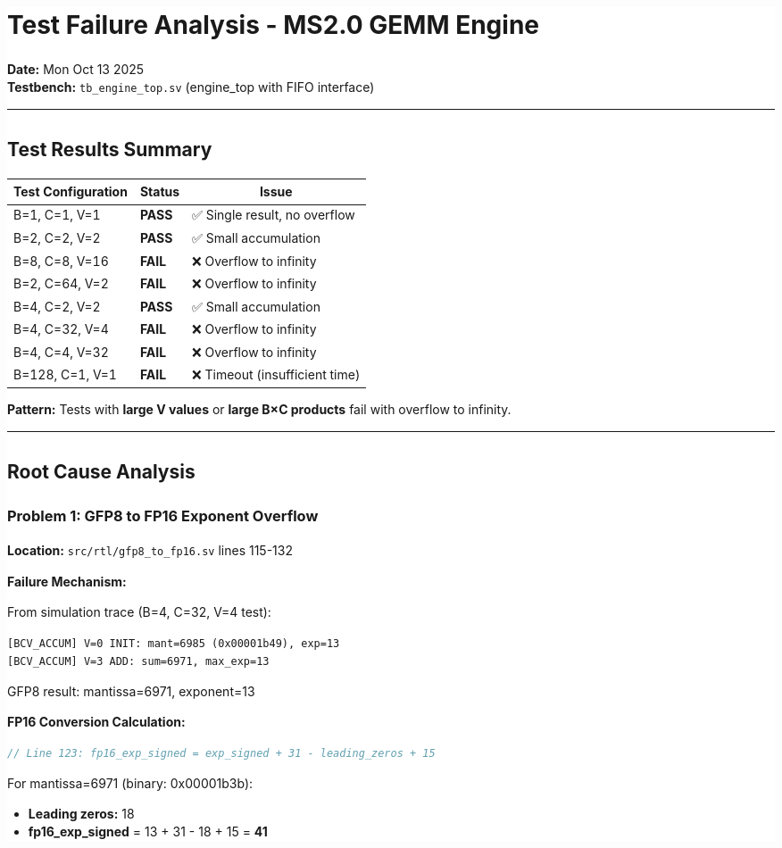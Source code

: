 # Test Failure Analysis - MS2.0 GEMM Engine
**Date:** Mon Oct 13 2025  
**Testbench:** `tb_engine_top.sv` (engine_top with FIFO interface)

---

## Test Results Summary

| Test Configuration | Status | Issue |
|-------------------|--------|-------|
| B=1, C=1, V=1     | **PASS** | ✅ Single result, no overflow |
| B=2, C=2, V=2     | **PASS** | ✅ Small accumulation |
| B=8, C=8, V=16    | **FAIL** | ❌ Overflow to infinity |
| B=2, C=64, V=2    | **FAIL** | ❌ Overflow to infinity |
| B=4, C=2, V=2     | **PASS** | ✅ Small accumulation |
| B=4, C=32, V=4    | **FAIL** | ❌ Overflow to infinity |
| B=4, C=4, V=32    | **FAIL** | ❌ Overflow to infinity |
| B=128, C=1, V=1   | **FAIL** | ❌ Timeout (insufficient time) |

**Pattern:** Tests with **large V values** or **large B×C products** fail with overflow to infinity.

---

## Root Cause Analysis

### Problem 1: GFP8 to FP16 Exponent Overflow

**Location:** `src/rtl/gfp8_to_fp16.sv` lines 115-132

**Failure Mechanism:**

From simulation trace (B=4, C=32, V=4 test):
```
[BCV_ACCUM] V=0 INIT: mant=6985 (0x00001b49), exp=13
[BCV_ACCUM] V=3 ADD: sum=6971, max_exp=13
```

GFP8 result: mantissa=6971, exponent=13

**FP16 Conversion Calculation:**
```systemverilog
// Line 123: fp16_exp_signed = exp_signed + 31 - leading_zeros + 15
```

For mantissa=6971 (binary: 0x00001b3b):
- **Leading zeros:** 18
- **fp16_exp_signed** = 13 + 31 - 18 + 15 = **41**
